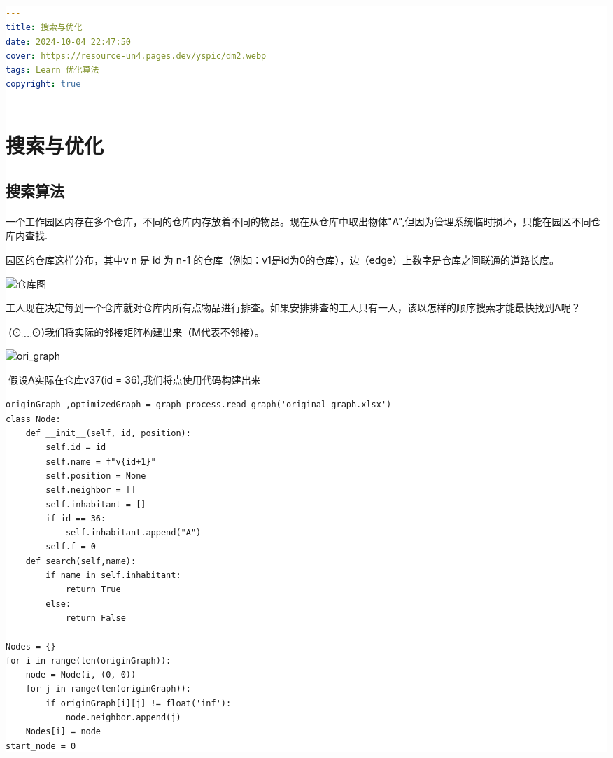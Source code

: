 ```yaml
---
title: 搜索与优化 
date: 2024-10-04 22:47:50
cover: https://resource-un4.pages.dev/yspic/dm2.webp
tags: Learn 优化算法
copyright: true
---
```


# 搜索与优化

## 搜索算法

​	一个工作园区内存在多个仓库，不同的仓库内存放着不同的物品。现在从仓库中取出物体"A",但因为管理系统临时损坏，只能在园区不同仓库内查找.

园区的仓库这样分布，其中v n 是 id 为 n-1 的仓库（例如：v1是id为0的仓库），边（edge）上数字是仓库之间联通的道路长度。

![仓库图](https://resource-un4.pages.dev/article/fe3dc05d83ed4da5dc5e51d597e3518.png)

​	工人现在决定每到一个仓库就对仓库内所有点物品进行排查。如果安排排查的工人只有一人，该以怎样的顺序搜索才能最快找到A呢？

​	(⊙﹏⊙)我们将实际的邻接矩阵构建出来（M代表不邻接）。

![ori_graph](https://resource-un4.pages.dev/article/image-20241004181301529.png)

​	假设A实际在仓库v37(id = 36),我们将点使用代码构建出来

```
originGraph ,optimizedGraph = graph_process.read_graph('original_graph.xlsx')
class Node:
    def __init__(self, id, position):
        self.id = id
        self.name = f"v{id+1}"
        self.position = None
        self.neighbor = []
        self.inhabitant = []
        if id == 36:
            self.inhabitant.append("A")
        self.f = 0
    def search(self,name):
        if name in self.inhabitant:
            return True
        else:
            return False

Nodes = {}
for i in range(len(originGraph)):
    node = Node(i, (0, 0))
    for j in range(len(originGraph)):
        if originGraph[i][j] != float('inf'):
            node.neighbor.append(j)
    Nodes[i] = node
start_node = 0
```
